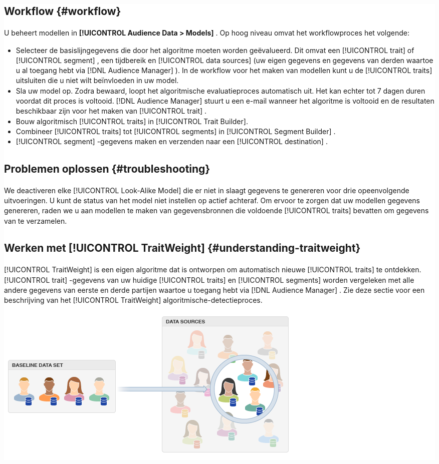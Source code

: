 ## Workflow {#workflow}

U beheert modellen in **[!UICONTROL Audience Data > Models]** . Op hoog niveau omvat het workflowproces het volgende:

* Selecteer de basislijngegevens die door het algoritme moeten worden geëvalueerd. Dit omvat een [!UICONTROL trait] of [!UICONTROL segment] , een tijdbereik en [!UICONTROL data sources] (uw eigen gegevens en gegevens van derden waartoe u al toegang hebt via [!DNL Audience Manager] ). In de workflow voor het maken van modellen kunt u de [!UICONTROL traits] uitsluiten die u niet wilt beïnvloeden in uw model.
* Sla uw model op. Zodra bewaard, loopt het algoritmische evaluatieproces automatisch uit. Het kan echter tot 7 dagen duren voordat dit proces is voltooid. [!DNL Audience Manager] stuurt u een e-mail wanneer het algoritme is voltooid en de resultaten beschikbaar zijn voor het maken van [!UICONTROL trait] .
* Bouw algoritmisch [!UICONTROL traits] in [!UICONTROL Trait Builder].
* Combineer [!UICONTROL traits] tot [!UICONTROL segments] in [!UICONTROL Segment Builder] .
* [!UICONTROL segment] -gegevens maken en verzenden naar een [!UICONTROL destination] .

## Problemen oplossen {#troubleshooting}

We deactiveren elke [!UICONTROL Look-Alike Model] die er niet in slaagt gegevens te genereren voor drie opeenvolgende uitvoeringen. U kunt de status van het model niet instellen op actief achteraf. Om ervoor te zorgen dat uw modellen gegevens genereren, raden we u aan modellen te maken van gegevensbronnen die voldoende [!UICONTROL traits] bevatten om gegevens van te verzamelen.

## Werken met [!UICONTROL TraitWeight] {#understanding-traitweight}

[!UICONTROL TraitWeight] is een eigen algoritme dat is ontworpen om automatisch nieuwe [!UICONTROL traits] te ontdekken. [!UICONTROL trait] -gegevens van uw huidige [!UICONTROL traits] en [!UICONTROL segments] worden vergeleken met alle andere gegevens van eerste en derde partijen waartoe u toegang hebt via [!DNL Audience Manager] . Zie deze sectie voor een beschrijving van het [!UICONTROL TraitWeight] algoritmische-detectieproces.

![](assets/algo_model.png)
